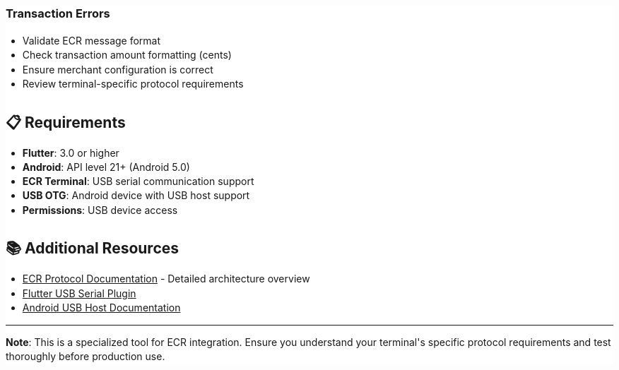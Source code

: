 ### Transaction Errors

- Validate ECR message format
- Check transaction amount formatting (cents)
- Ensure merchant configuration is correct
- Review terminal-specific protocol requirements

## 📋 Requirements

- **Flutter**: 3.0 or higher
- **Android**: API level 21+ (Android 5.0)
- **ECR Terminal**: USB serial communication support
- **USB OTG**: Android device with USB host support
- **Permissions**: USB device access

## 📚 Additional Resources

- [ECR Protocol Documentation](ARCHITECTURE.md) - Detailed architecture overview
- [Flutter USB Serial Plugin](https://pub.dev/packages/usb_serial)
- [Android USB Host Documentation](https://developer.android.com/guide/topics/connectivity/usb/host)

---

**Note**: This is a specialized tool for ECR integration. Ensure you understand your terminal's specific protocol requirements and test thoroughly before production use.
